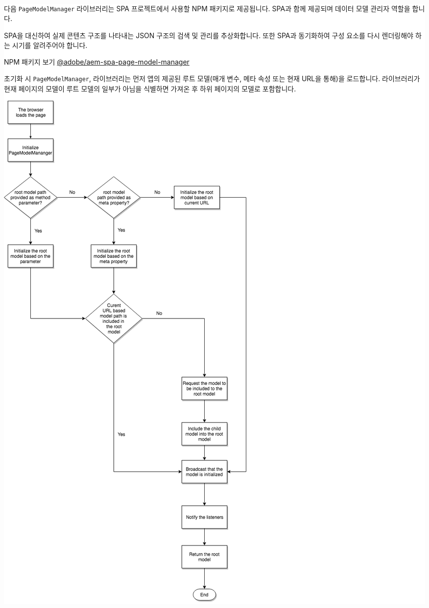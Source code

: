 다음 `PageModelManager` 라이브러리는 SPA 프로젝트에서 사용할 NPM 패키지로 제공됩니다. SPA과 함께 제공되며 데이터 모델 관리자 역할을 합니다.

SPA을 대신하여 실제 콘텐츠 구조를 나타내는 JSON 구조의 검색 및 관리를 추상화합니다. 또한 SPA과 동기화하여 구성 요소를 다시 렌더링해야 하는 시기를 알려주어야 합니다.

NPM 패키지 보기 [@adobe/aem-spa-page-model-manager](https://www.npmjs.com/package/@adobe/aem-spa-page-model-manager)

초기화 시 `PageModelManager`, 라이브러리는 먼저 앱의 제공된 루트 모델(매개 변수, 메타 속성 또는 현재 URL을 통해)을 로드합니다. 라이브러리가 현재 페이지의 모델이 루트 모델의 일부가 아님을 식별하면 가져온 후 하위 페이지의 모델로 포함합니다.

![page_model_integration](assets/page_model_consolidation.png)
